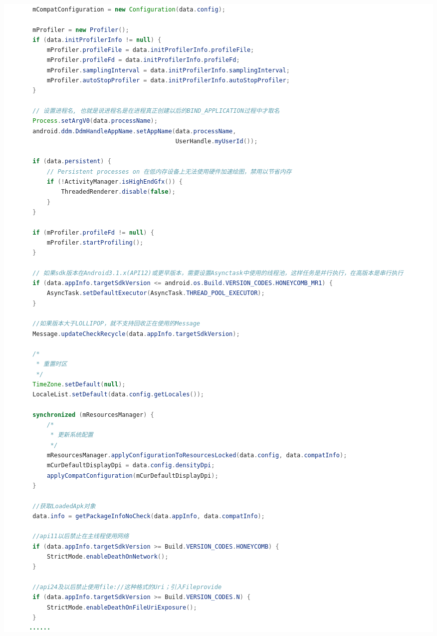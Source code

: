 ```java
        mCompatConfiguration = new Configuration(data.config);

        mProfiler = new Profiler();
        if (data.initProfilerInfo != null) {
            mProfiler.profileFile = data.initProfilerInfo.profileFile;
            mProfiler.profileFd = data.initProfilerInfo.profileFd;
            mProfiler.samplingInterval = data.initProfilerInfo.samplingInterval;
            mProfiler.autoStopProfiler = data.initProfilerInfo.autoStopProfiler;
        }

        // 设置进程名, 也就是说进程名是在进程真正创建以后的BIND_APPLICATION过程中才取名
        Process.setArgV0(data.processName);
        android.ddm.DdmHandleAppName.setAppName(data.processName,
                                                UserHandle.myUserId());

        if (data.persistent) {
            // Persistent processes on 在低内存设备上无法使用硬件加速绘图，禁用以节省内存
            if (!ActivityManager.isHighEndGfx()) {
                ThreadedRenderer.disable(false);
            }
        }

        if (mProfiler.profileFd != null) {
            mProfiler.startProfiling();
        }

        // 如果sdk版本在Android3.1.x(API12)或更早版本，需要设置Asynctask中使用的线程池，这样任务是并行执行，在高版本是串行执行
        if (data.appInfo.targetSdkVersion <= android.os.Build.VERSION_CODES.HONEYCOMB_MR1) {
            AsyncTask.setDefaultExecutor(AsyncTask.THREAD_POOL_EXECUTOR);
        }

		//如果版本大于LOLLIPOP，就不支持回收正在使用的Message
        Message.updateCheckRecycle(data.appInfo.targetSdkVersion);

        /*
         * 重置时区
         */
        TimeZone.setDefault(null);
        LocaleList.setDefault(data.config.getLocales());

        synchronized (mResourcesManager) {
            /*
             * 更新系统配置
             */
            mResourcesManager.applyConfigurationToResourcesLocked(data.config, data.compatInfo);
            mCurDefaultDisplayDpi = data.config.densityDpi;
            applyCompatConfiguration(mCurDefaultDisplayDpi);
        }

		//获取LoadedApk对象
        data.info = getPackageInfoNoCheck(data.appInfo, data.compatInfo);
        
		//api11以后禁止在主线程使用网络
		if (data.appInfo.targetSdkVersion >= Build.VERSION_CODES.HONEYCOMB) {
            StrictMode.enableDeathOnNetwork();
        }
        
		//api24及以后禁止使用file://这种格式的Uri；引入Fileprovide
		if (data.appInfo.targetSdkVersion >= Build.VERSION_CODES.N) {
            StrictMode.enableDeathOnFileUriExposure();
        }
       ......

```